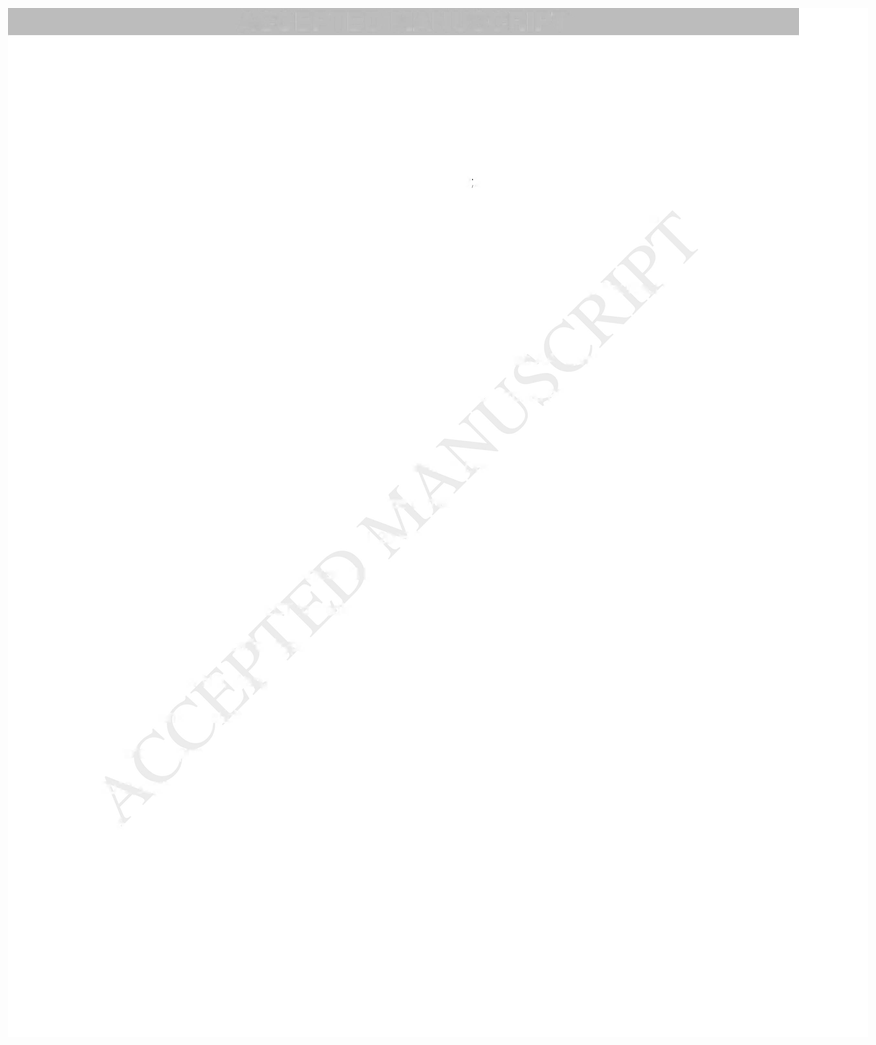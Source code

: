 ![Thepharmacologyofamphetamineandmethylphenidat_52_7](Generated/images/Thepharmacologyofamphetamineandmethylphenidat_52_7.png)
